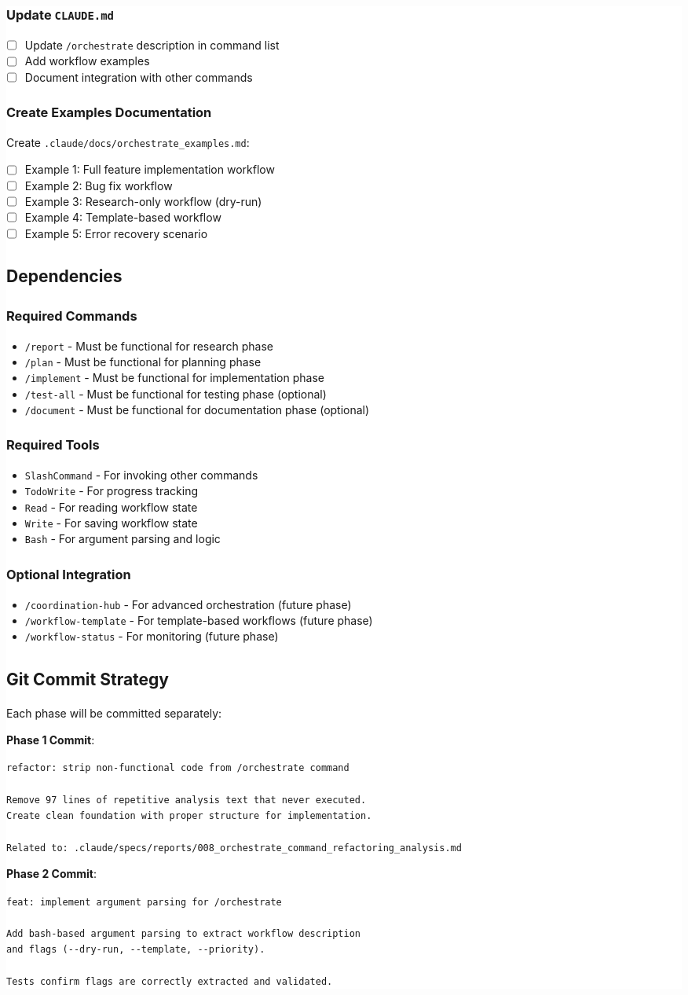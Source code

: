 ### Update `CLAUDE.md`

- [ ] Update `/orchestrate` description in command list
- [ ] Add workflow examples
- [ ] Document integration with other commands

### Create Examples Documentation

Create `.claude/docs/orchestrate_examples.md`:
- [ ] Example 1: Full feature implementation workflow
- [ ] Example 2: Bug fix workflow
- [ ] Example 3: Research-only workflow (dry-run)
- [ ] Example 4: Template-based workflow
- [ ] Example 5: Error recovery scenario

## Dependencies

### Required Commands
- `/report` - Must be functional for research phase
- `/plan` - Must be functional for planning phase
- `/implement` - Must be functional for implementation phase
- `/test-all` - Must be functional for testing phase (optional)
- `/document` - Must be functional for documentation phase (optional)

### Required Tools
- `SlashCommand` - For invoking other commands
- `TodoWrite` - For progress tracking
- `Read` - For reading workflow state
- `Write` - For saving workflow state
- `Bash` - For argument parsing and logic

### Optional Integration
- `/coordination-hub` - For advanced orchestration (future phase)
- `/workflow-template` - For template-based workflows (future phase)
- `/workflow-status` - For monitoring (future phase)

## Git Commit Strategy

Each phase will be committed separately:

**Phase 1 Commit**:
```
refactor: strip non-functional code from /orchestrate command

Remove 97 lines of repetitive analysis text that never executed.
Create clean foundation with proper structure for implementation.

Related to: .claude/specs/reports/008_orchestrate_command_refactoring_analysis.md
```

**Phase 2 Commit**:
```
feat: implement argument parsing for /orchestrate

Add bash-based argument parsing to extract workflow description
and flags (--dry-run, --template, --priority).

Tests confirm flags are correctly extracted and validated.
```
